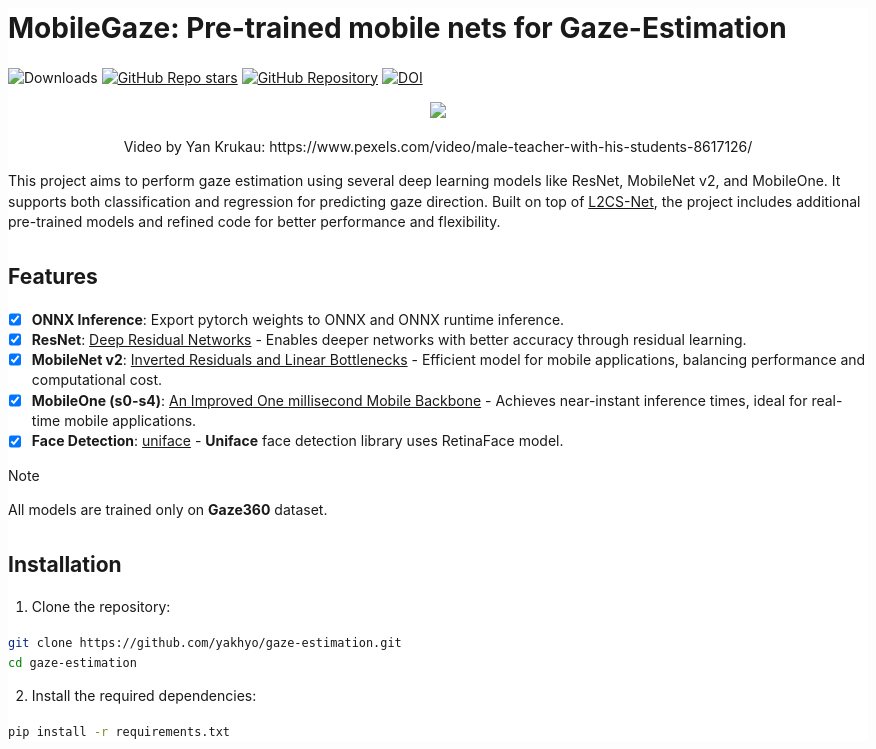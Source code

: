 # MobileGaze: Pre-trained mobile nets for Gaze-Estimation

![Downloads](https://img.shields.io/github/downloads/yakhyo/gaze-estimation/total)
[![GitHub Repo stars](https://img.shields.io/github/stars/yakhyo/gaze-estimation)](https://github.com/yakhyo/gaze-estimation/stargazers)
[![GitHub Repository](https://img.shields.io/badge/GitHub-Repository-blue?logo=github)](https://github.com/yakhyo/gaze-estimation)
[![DOI](https://zenodo.org/badge/DOI/10.5281/zenodo.14257640.svg)](https://doi.org/10.5281/zenodo.14257640)






<div align="center">
 <img src="assets/out_gif.gif" width="100%">
 <p>
 Video by Yan Krukau: https://www.pexels.com/video/male-teacher-with-his-students-8617126/
 </p>
</div>

This project aims to perform gaze estimation using several deep learning models like ResNet, MobileNet v2, and MobileOne. It supports both classification and regression for predicting gaze direction. Built on top of [L2CS-Net](https://github.com/Ahmednull/L2CS-Net), the project includes additional pre-trained models and refined code for better performance and flexibility.

## Features

- [x] **ONNX Inference**: Export pytorch weights to ONNX and ONNX runtime inference.
- [x] **ResNet**: [Deep Residual Networks](https://arxiv.org/abs/1512.03385) - Enables deeper networks with better accuracy through residual learning.
- [x] **MobileNet v2**: [Inverted Residuals and Linear Bottlenecks](https://arxiv.org/abs/1801.04381) - Efficient model for mobile applications, balancing performance and computational cost.
- [x] **MobileOne (s0-s4)**: [An Improved One millisecond Mobile Backbone](https://arxiv.org/abs/2206.04040) - Achieves near-instant inference times, ideal for real-time mobile applications.
- [x] **Face Detection**: [uniface](https://github.com/yakhyo/uniface) - **Uniface** face detection library uses RetinaFace model.

> [!NOTE]  
> All models are trained only on **Gaze360** dataset.

## Installation

1. Clone the repository:

```bash
git clone https://github.com/yakhyo/gaze-estimation.git
cd gaze-estimation
```

2. Install the required dependencies:

```bash
pip install -r requirements.txt
```
